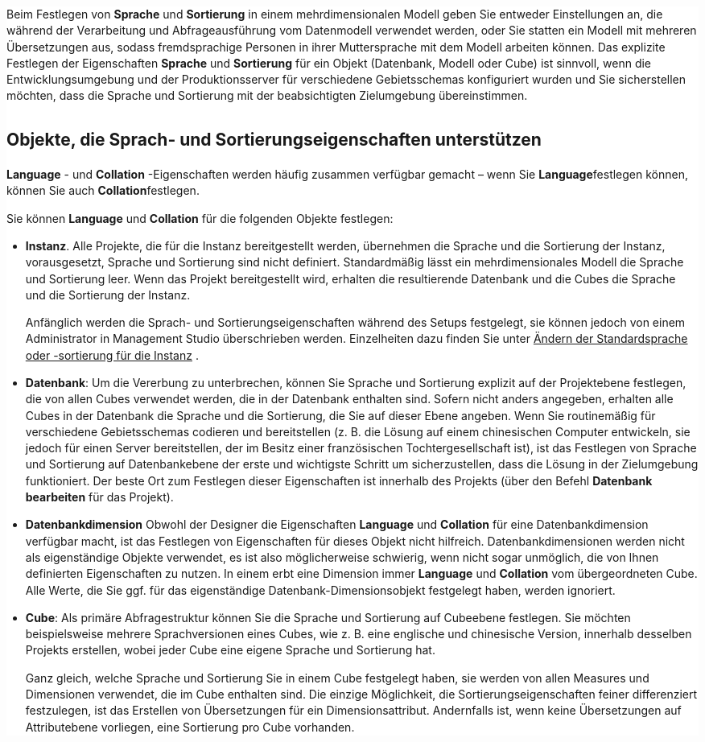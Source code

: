  Beim Festlegen von **Sprache** und **Sortierung** in einem mehrdimensionalen Modell geben Sie entweder Einstellungen an, die während der Verarbeitung und Abfrageausführung vom Datenmodell verwendet werden, oder Sie statten ein Modell mit mehreren Übersetzungen aus, sodass fremdsprachige Personen in ihrer Muttersprache mit dem Modell arbeiten können. Das explizite Festlegen der Eigenschaften **Sprache** und **Sortierung** für ein Objekt (Datenbank, Modell oder Cube) ist sinnvoll, wenn die Entwicklungsumgebung und der Produktionsserver für verschiedene Gebietsschemas konfiguriert wurden und Sie sicherstellen möchten, dass die Sprache und Sortierung mit der beabsichtigten Zielumgebung übereinstimmen.  
  
##  <a name="bkmk_object"></a> Objekte, die Sprach- und Sortierungseigenschaften unterstützen  
 **Language** - und **Collation** -Eigenschaften werden häufig zusammen verfügbar gemacht – wenn Sie **Language**festlegen können, können Sie auch **Collation**festlegen.  
  
 Sie können **Language** und **Collation** für die folgenden Objekte festlegen:  
  
-   **Instanz**. Alle Projekte, die für die Instanz bereitgestellt werden, übernehmen die Sprache und die Sortierung der Instanz, vorausgesetzt, Sprache und Sortierung sind nicht definiert. Standardmäßig lässt ein mehrdimensionales Modell die Sprache und Sortierung leer. Wenn das Projekt bereitgestellt wird, erhalten die resultierende Datenbank und die Cubes die Sprache und die Sortierung der Instanz.  
  
     Anfänglich werden die Sprach- und Sortierungseigenschaften während des Setups festgelegt, sie können jedoch von einem Administrator in Management Studio überschrieben werden. Einzelheiten dazu finden Sie unter [Ändern der Standardsprache oder -sortierung für die Instanz](#bkmk_defaultLang) .  
  
-   **Datenbank**: Um die Vererbung zu unterbrechen, können Sie Sprache und Sortierung explizit auf der Projektebene festlegen, die von allen Cubes verwendet werden, die in der Datenbank enthalten sind. Sofern nicht anders angegeben, erhalten alle Cubes in der Datenbank die Sprache und die Sortierung, die Sie auf dieser Ebene angeben. Wenn Sie routinemäßig für verschiedene Gebietsschemas codieren und bereitstellen (z. B. die Lösung auf einem chinesischen Computer entwickeln, sie jedoch für einen Server bereitstellen, der im Besitz einer französischen Tochtergesellschaft ist), ist das Festlegen von Sprache und Sortierung auf Datenbankebene der erste und wichtigste Schritt um sicherzustellen, dass die Lösung in der Zielumgebung funktioniert. Der beste Ort zum Festlegen dieser Eigenschaften ist innerhalb des Projekts (über den Befehl **Datenbank bearbeiten** für das Projekt).  
  
-   **Datenbankdimension** Obwohl der Designer die Eigenschaften **Language** und **Collation** für eine Datenbankdimension verfügbar macht, ist das Festlegen von Eigenschaften für dieses Objekt nicht hilfreich. Datenbankdimensionen werden nicht als eigenständige Objekte verwendet, es ist also möglicherweise schwierig, wenn nicht sogar unmöglich, die von Ihnen definierten Eigenschaften zu nutzen. In einem erbt eine Dimension immer **Language** und **Collation** vom übergeordneten Cube. Alle Werte, die Sie ggf. für das eigenständige Datenbank-Dimensionsobjekt festgelegt haben, werden ignoriert.  
  
-   **Cube**: Als primäre Abfragestruktur können Sie die Sprache und Sortierung auf Cubeebene festlegen. Sie möchten beispielsweise mehrere Sprachversionen eines Cubes, wie z. B. eine englische und chinesische Version, innerhalb desselben Projekts erstellen, wobei jeder Cube eine eigene Sprache und Sortierung hat.  
  
     Ganz gleich, welche Sprache und Sortierung Sie in einem Cube festgelegt haben, sie werden von allen Measures und Dimensionen verwendet, die im Cube enthalten sind. Die einzige Möglichkeit, die Sortierungseigenschaften feiner differenziert festzulegen, ist das Erstellen von Übersetzungen für ein Dimensionsattribut. Andernfalls ist, wenn keine Übersetzungen auf Attributebene vorliegen, eine Sortierung pro Cube vorhanden.  
  